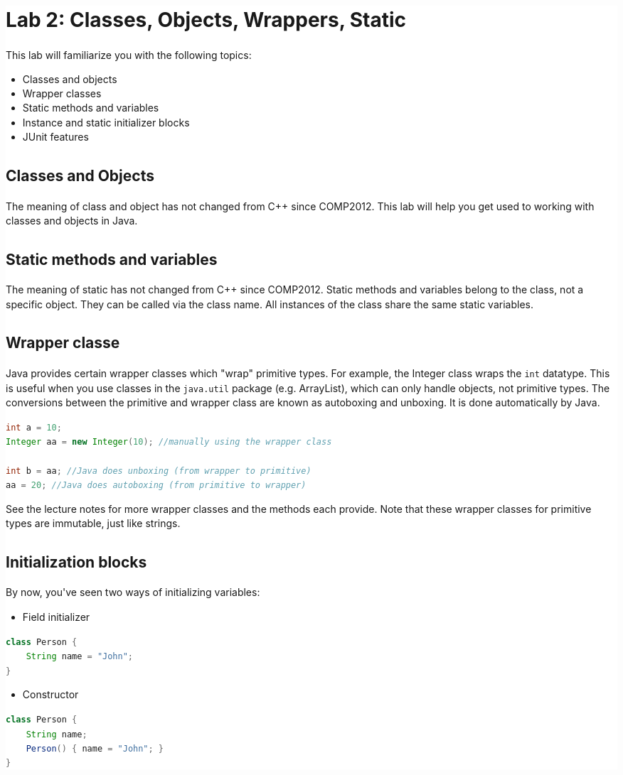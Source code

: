 # Lab 2: Classes, Objects, Wrappers, Static  
This lab will familiarize you with the following topics:

* Classes and objects
* Wrapper classes
* Static methods and variables
* Instance and static initializer blocks
* JUnit features

## Classes and Objects
The meaning of class and object has not changed from C++ since COMP2012. This lab will help you get used to working with classes and objects in Java.

## Static methods and variables
The meaning of static has not changed from C++ since COMP2012. Static methods and variables belong to the class, not a specific object. They can be called via the class name. All instances of the class share the same static variables.

## Wrapper classe
Java provides certain wrapper classes which "wrap" primitive types. For example, the Integer class wraps the `int` datatype. This is useful when you use classes in the `java.util` package (e.g. ArrayList), which can only handle objects, not primitive types. The conversions between the primitive and wrapper class are known as autoboxing and unboxing. It is done automatically by Java.

```java
int a = 10;
Integer aa = new Integer(10); //manually using the wrapper class  

int b = aa; //Java does unboxing (from wrapper to primitive)
aa = 20; //Java does autoboxing (from primitive to wrapper)
```

See the lecture notes for more wrapper classes and the methods each provide. Note that these wrapper classes for primitive types are immutable, just like strings.

## Initialization blocks
By now, you've seen two ways of initializing variables:

* Field initializer 

```java
class Person {
    String name = "John";  
}
```

* Constructor

```java
class Person {
    String name;
    Person() { name = "John"; }
}
```
